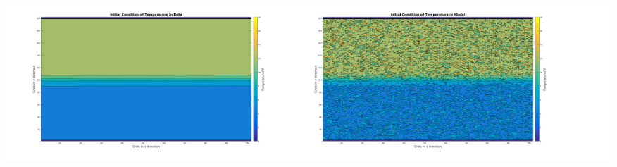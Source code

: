 <img src="Ti_Data.png" alt="Drawing" style="width: 400px;"/><img src="Ti_Model.png" alt="Drawing" style="width: 400px;"/>